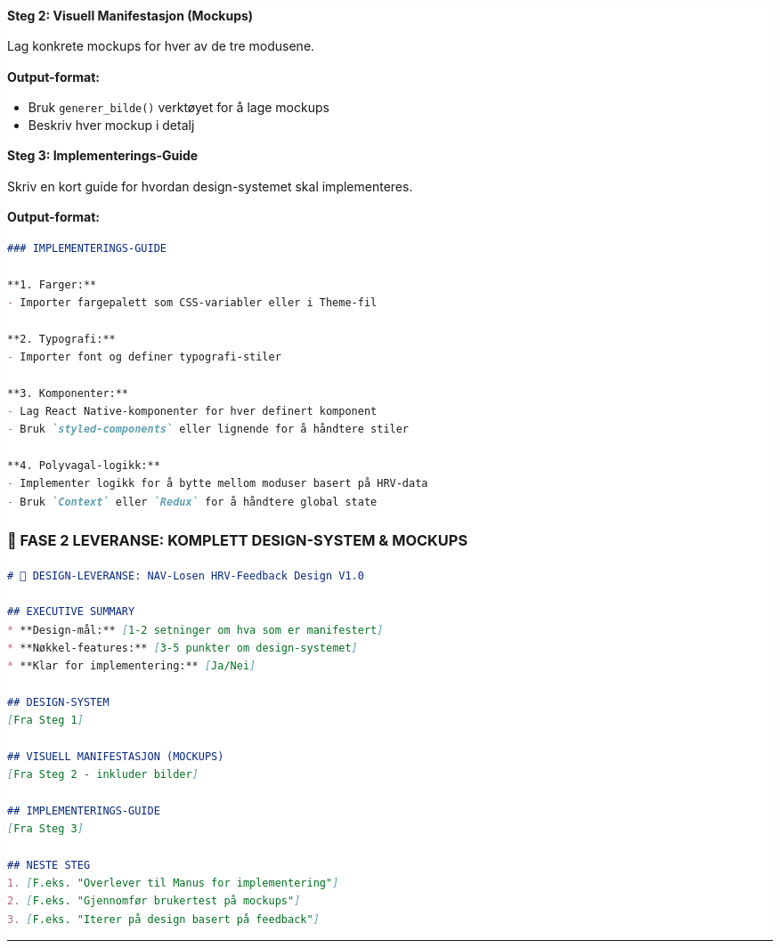 **Steg 2: Visuell Manifestasjon (Mockups)**

Lag konkrete mockups for hver av de tre modusene.

**Output-format:**
- Bruk `generer_bilde()` verktøyet for å lage mockups
- Beskriv hver mockup i detalj

**Steg 3: Implementerings-Guide**

Skriv en kort guide for hvordan design-systemet skal implementeres.

**Output-format:**
```markdown
### IMPLEMENTERINGS-GUIDE

**1. Farger:**
- Importer fargepalett som CSS-variabler eller i Theme-fil

**2. Typografi:**
- Importer font og definer typografi-stiler

**3. Komponenter:**
- Lag React Native-komponenter for hver definert komponent
- Bruk `styled-components` eller lignende for å håndtere stiler

**4. Polyvagal-logikk:**
- Implementer logikk for å bytte mellom moduser basert på HRV-data
- Bruk `Context` eller `Redux` for å håndtere global state
```

### 🎨 FASE 2 LEVERANSE: KOMPLETT DESIGN-SYSTEM & MOCKUPS

```markdown
# 🎨 DESIGN-LEVERANSE: NAV-Losen HRV-Feedback Design V1.0

## EXECUTIVE SUMMARY
* **Design-mål:** [1-2 setninger om hva som er manifestert]
* **Nøkkel-features:** [3-5 punkter om design-systemet]
* **Klar for implementering:** [Ja/Nei]

## DESIGN-SYSTEM
[Fra Steg 1]

## VISUELL MANIFESTASJON (MOCKUPS)
[Fra Steg 2 - inkluder bilder]

## IMPLEMENTERINGS-GUIDE
[Fra Steg 3]

## NESTE STEG
1. [F.eks. "Overlever til Manus for implementering"]
2. [F.eks. "Gjennomfør brukertest på mockups"]
3. [F.eks. "Iterer på design basert på feedback"]
```

---